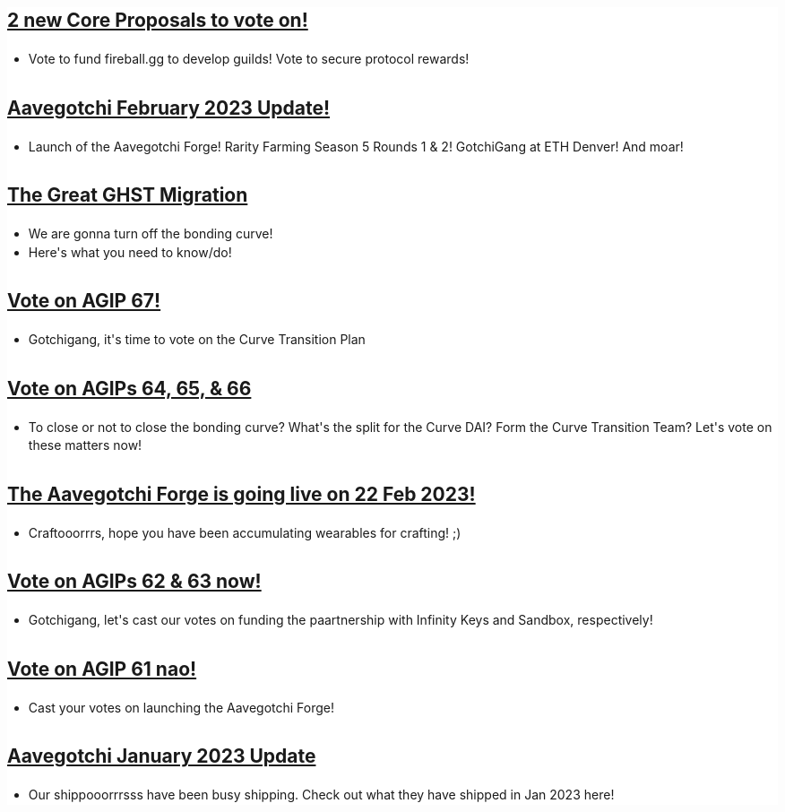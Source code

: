 ## [2 new Core Proposals to vote on!](https://blog.aavegotchi.com/new-aavegotchidao-proposals-live/)
* Vote to fund fireball.gg to develop guilds! Vote to secure protocol rewards!
<p></p>

## [Aavegotchi February 2023 Update!](https://blog.aavegotchi.com/aavegotchi-february-2023-update/)
* Launch of the Aavegotchi Forge! Rarity Farming Season 5 Rounds 1 & 2! GotchiGang at ETH Denver! And moar!
<p></p>

## [The Great GHST Migration](https://blog.aavegotchi.com/let-the-great-ghst-migration-begin/)
* We are gonna turn off the bonding curve!
* Here's what you need to know/do!
<p></p>

## [Vote on AGIP 67!](https://blog.aavegotchi.com/agip-67-now-live/)
* Gotchigang, it's time to vote on the Curve Transition Plan
<p></p>

## [Vote on AGIPs 64, 65, & 66](https://blog.aavegotchi.com/agip-64-65-66/)
* To close or not to close the bonding curve? What's the split for the Curve DAI? Form the Curve Transition Team? Let's vote on these matters now!
<p></p>

## [The Aavegotchi Forge is going live on 22 Feb 2023!](https://blog.aavegotchi.com/aavegotchi-forge-launch-dates-confirmed/)
* Craftooorrrs, hope you have been accumulating wearables for crafting! ;)
<p></p>

## [Vote on AGIPs 62 & 63 now!](https://blog.aavegotchi.com/agip-62-63-now-live/)
* Gotchigang, let's cast our votes on funding the paartnership with Infinity Keys and Sandbox, respectively!
<p></p>

## [Vote on AGIP 61 nao!](https://blog.aavegotchi.com/core-proposal-agip-61/)
* Cast your votes on launching the Aavegotchi Forge!
<p></p>

## [Aavegotchi January 2023 Update](https://blog.aavegotchi.com/aavegotchi-january-2023-update/)
* Our shippooorrrsss have been busy shipping. Check out what they have shipped in Jan 2023 here!
<p></p>
